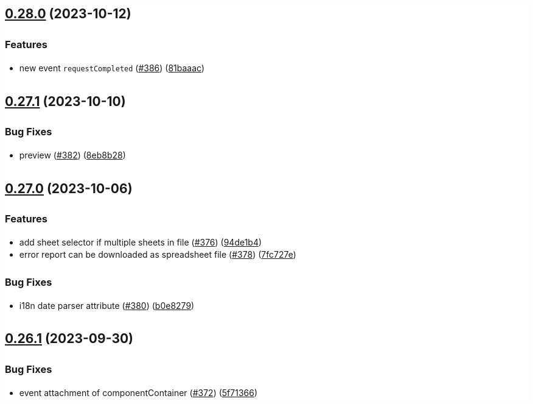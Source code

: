 ## [0.28.0](https://github.com/spreadsheetimporter/ui5-cc-spreadsheetimporter/compare/ui5-cc-spreadsheetimporter-v0.27.1...ui5-cc-spreadsheetimporter-v0.28.0) (2023-10-12)

### Features

- new event `requestCompleted` ([#386](https://github.com/spreadsheetimporter/ui5-cc-spreadsheetimporter/issues/386)) ([81baaac](https://github.com/spreadsheetimporter/ui5-cc-spreadsheetimporter/commit/81baaac94a73fb47f3f42968bf933b54e72961bf))

## [0.27.1](https://github.com/spreadsheetimporter/ui5-cc-spreadsheetimporter/compare/ui5-cc-spreadsheetimporter-v0.27.0...ui5-cc-spreadsheetimporter-v0.27.1) (2023-10-10)

### Bug Fixes

- preview ([#382](https://github.com/spreadsheetimporter/ui5-cc-spreadsheetimporter/issues/382)) ([8eb8b28](https://github.com/spreadsheetimporter/ui5-cc-spreadsheetimporter/commit/8eb8b28c9da5a02d6a241a36c7943276e110a251))

## [0.27.0](https://github.com/spreadsheetimporter/ui5-cc-spreadsheetimporter/compare/ui5-cc-spreadsheetimporter-v0.26.1...ui5-cc-spreadsheetimporter-v0.27.0) (2023-10-06)

### Features

- add sheet selector if multiple sheets in file ([#376](https://github.com/spreadsheetimporter/ui5-cc-spreadsheetimporter/issues/376)) ([94de1b4](https://github.com/spreadsheetimporter/ui5-cc-spreadsheetimporter/commit/94de1b4564084931251a64c1c2e30c00c6241511))
- error report can be downloaded as spreadsheet file ([#378](https://github.com/spreadsheetimporter/ui5-cc-spreadsheetimporter/issues/378)) ([7fc727e](https://github.com/spreadsheetimporter/ui5-cc-spreadsheetimporter/commit/7fc727e1184efc6c8e497b5d5af0f1f19af08a22))

### Bug Fixes

- i18n date parser attribute ([#380](https://github.com/spreadsheetimporter/ui5-cc-spreadsheetimporter/issues/380)) ([b0e8279](https://github.com/spreadsheetimporter/ui5-cc-spreadsheetimporter/commit/b0e82791347322c7e1c23f1527489c303602348d))

## [0.26.1](https://github.com/spreadsheetimporter/ui5-cc-spreadsheetimporter/compare/ui5-cc-spreadsheetimporter-v0.26.0...ui5-cc-spreadsheetimporter-v0.26.1) (2023-09-30)

### Bug Fixes

- event attachment of componentContainer ([#372](https://github.com/spreadsheetimporter/ui5-cc-spreadsheetimporter/issues/372)) ([5f71366](https://github.com/spreadsheetimporter/ui5-cc-spreadsheetimporter/commit/5f71366838a13638291fa83dcee934dce92bc519))
